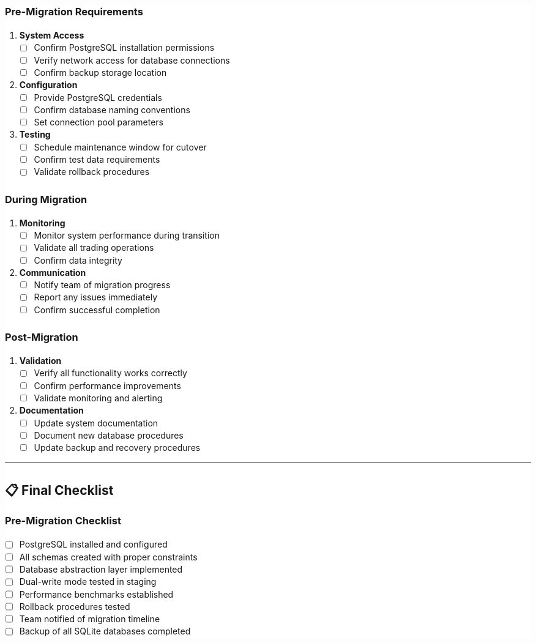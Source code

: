 ### Pre-Migration Requirements
1. **System Access**
   - [ ] Confirm PostgreSQL installation permissions
   - [ ] Verify network access for database connections
   - [ ] Confirm backup storage location

2. **Configuration**
   - [ ] Provide PostgreSQL credentials
   - [ ] Confirm database naming conventions
   - [ ] Set connection pool parameters

3. **Testing**
   - [ ] Schedule maintenance window for cutover
   - [ ] Confirm test data requirements
   - [ ] Validate rollback procedures

### During Migration
1. **Monitoring**
   - [ ] Monitor system performance during transition
   - [ ] Validate all trading operations
   - [ ] Confirm data integrity

2. **Communication**
   - [ ] Notify team of migration progress
   - [ ] Report any issues immediately
   - [ ] Confirm successful completion

### Post-Migration
1. **Validation**
   - [ ] Verify all functionality works correctly
   - [ ] Confirm performance improvements
   - [ ] Validate monitoring and alerting

2. **Documentation**
   - [ ] Update system documentation
   - [ ] Document new database procedures
   - [ ] Update backup and recovery procedures

---

## 📋 Final Checklist

### Pre-Migration Checklist
- [ ] PostgreSQL installed and configured
- [ ] All schemas created with proper constraints
- [ ] Database abstraction layer implemented
- [ ] Dual-write mode tested in staging
- [ ] Performance benchmarks established
- [ ] Rollback procedures tested
- [ ] Team notified of migration timeline
- [ ] Backup of all SQLite databases completed
